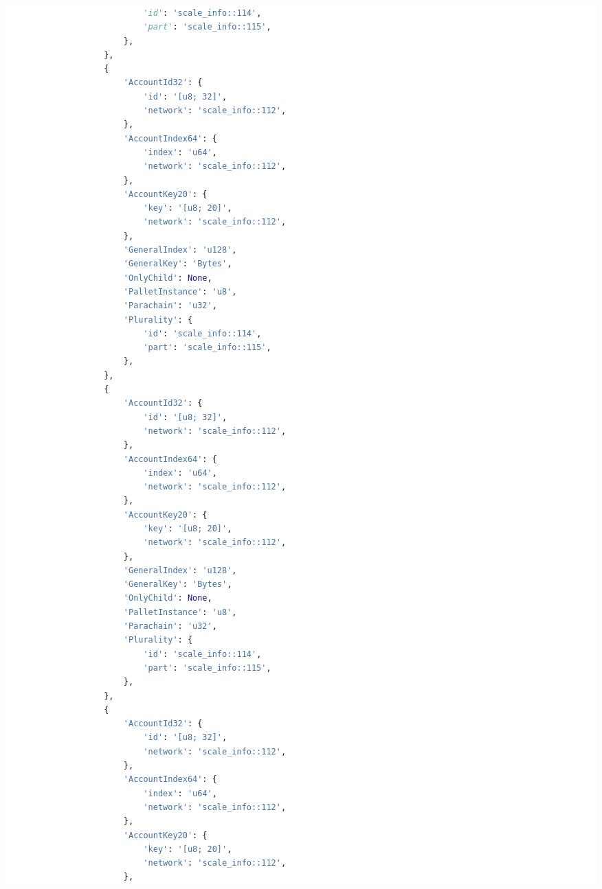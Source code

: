 ```python
                            'id': 'scale_info::114',
                            'part': 'scale_info::115',
                        },
                    },
                    {
                        'AccountId32': {
                            'id': '[u8; 32]',
                            'network': 'scale_info::112',
                        },
                        'AccountIndex64': {
                            'index': 'u64',
                            'network': 'scale_info::112',
                        },
                        'AccountKey20': {
                            'key': '[u8; 20]',
                            'network': 'scale_info::112',
                        },
                        'GeneralIndex': 'u128',
                        'GeneralKey': 'Bytes',
                        'OnlyChild': None,
                        'PalletInstance': 'u8',
                        'Parachain': 'u32',
                        'Plurality': {
                            'id': 'scale_info::114',
                            'part': 'scale_info::115',
                        },
                    },
                    {
                        'AccountId32': {
                            'id': '[u8; 32]',
                            'network': 'scale_info::112',
                        },
                        'AccountIndex64': {
                            'index': 'u64',
                            'network': 'scale_info::112',
                        },
                        'AccountKey20': {
                            'key': '[u8; 20]',
                            'network': 'scale_info::112',
                        },
                        'GeneralIndex': 'u128',
                        'GeneralKey': 'Bytes',
                        'OnlyChild': None,
                        'PalletInstance': 'u8',
                        'Parachain': 'u32',
                        'Plurality': {
                            'id': 'scale_info::114',
                            'part': 'scale_info::115',
                        },
                    },
                    {
                        'AccountId32': {
                            'id': '[u8; 32]',
                            'network': 'scale_info::112',
                        },
                        'AccountIndex64': {
                            'index': 'u64',
                            'network': 'scale_info::112',
                        },
                        'AccountKey20': {
                            'key': '[u8; 20]',
                            'network': 'scale_info::112',
                        },
```